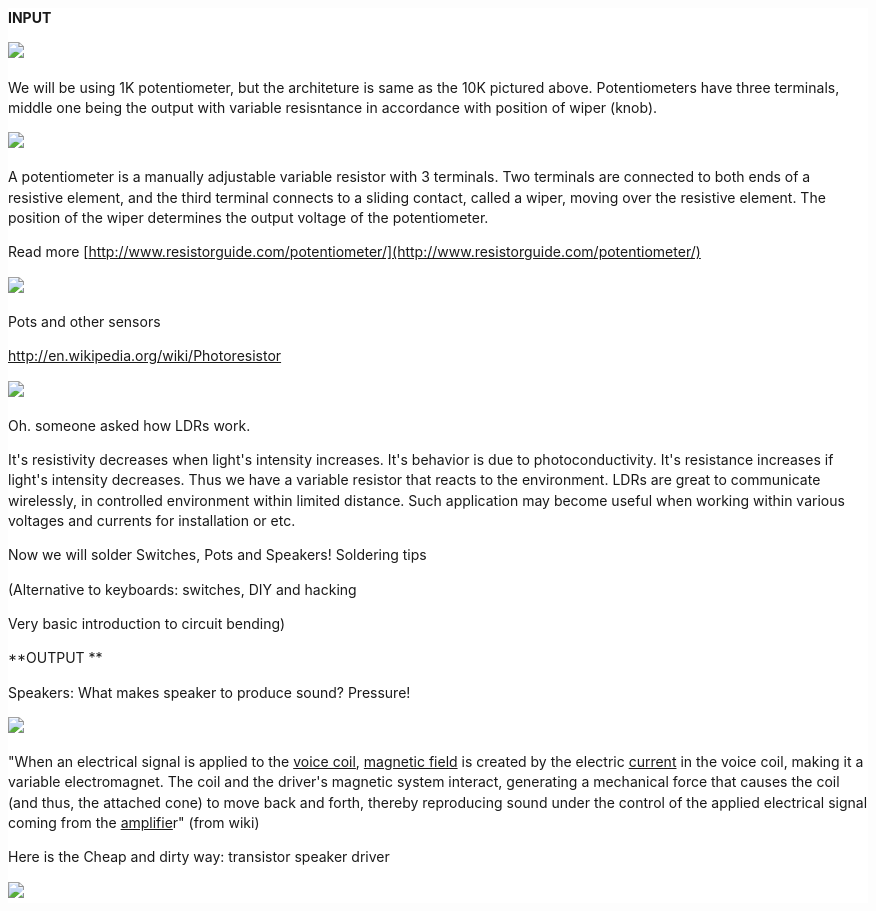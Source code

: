 **INPUT**

![](https://hackpad-attachments.s3.amazonaws.com/hackpad.com_zJbsDvclB0T_p.77239_1381947368003_undefined)

We will be using 1K potentiometer, but the architeture is same as the 10K pictured above. Potentiometers have three terminals, middle one being the output with variable resisntance in accordance with position of wiper (knob). 

![](https://hackpad-attachments.s3.amazonaws.com/hackpad.com_zJbsDvclB0T_p.77239_1381947854055_undefined)

A potentiometer is a manually adjustable variable resistor with 3 terminals. Two terminals are connected to both ends of a resistive element, and the third terminal connects to a sliding contact, called a wiper, moving over the resistive element. The position of the wiper determines the output voltage of the potentiometer. 

Read more [](http://www.resistorguide.com/potentiometer/)[http://www.resistorguide.com/potentiometer/](http://www.resistorguide.com/potentiometer/)

![](https://hackpad-attachments.s3.amazonaws.com/hackpad.com_zJbsDvclB0T_p.77239_1381947841085_undefined)

Pots and other sensors 

[](http://en.wikipedia.org/wiki/Photoresistor)http://en.wikipedia.org/wiki/Photoresistor

![](https://hackpad-attachments.s3.amazonaws.com/hackpad.com_zJbsDvclB0T_p.77239_1381948399415_undefined)

Oh. someone asked how LDRs work. 

It's resistivity decreases when light's intensity increases. It's behavior is due to photoconductivity. It's resistance increases if light's intensity decreases. Thus we have a variable resistor that reacts to the environment. LDRs are great to communicate wirelessly, in controlled environment within limited distance. Such application may become useful when working within various voltages and currents for installation or etc. 

Now we will solder Switches, Pots and Speakers! Soldering tips 

(Alternative to keyboards: switches, DIY and hacking 

Very basic introduction to circuit bending) 

**OUTPUT **

Speakers: What makes speaker to produce sound? Pressure!  

![](https://hackpad-attachments.s3.amazonaws.com/hackpad.com_zJbsDvclB0T_p.77239_1381976551410_undefined)

"When an electrical signal is applied to the [voice coil](http://en.wikipedia.org/wiki/Voice_coil), [magnetic field](http://en.wikipedia.org/wiki/Magnetic_field) is created by the electric [current](http://en.wikipedia.org/wiki/Current_(electricity)) in the voice coil, making it a variable electromagnet. The coil and the driver's magnetic system interact, generating a mechanical force that causes the coil (and thus, the attached cone) to move back and forth, thereby reproducing sound under the control of the applied electrical signal coming from the [amplifie](http://en.wikipedia.org/wiki/Audio_power_amplifier)r" (from wiki) 

Here is the Cheap and dirty way: transistor speaker driver 

![](https://hackpad-attachments.s3.amazonaws.com/hackpad.com_zJbsDvclB0T_p.77239_1381976682313_undefined)
